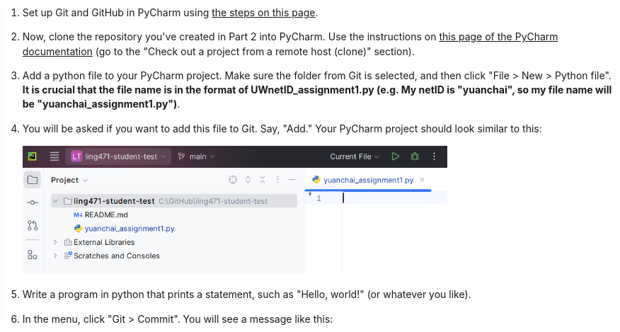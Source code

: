 1. Set up Git and GitHub in PyCharm using [the steps on this page](https://www.jetbrains.com/help/pycharm/github.html#register-account).

1. Now, clone the repository you've created in Part 2 into PyCharm. Use the instructions on [this page of the PyCharm documentation](https://www.jetbrains.com/help/pycharm/set-up-a-git-repository.html#clone-repo) (go to the "Check out a project from a remote host (clone)﻿" section).

1. Add a python file to your PyCharm project. Make sure the folder from Git is selected, and then click "File > New > Python file". **It is crucial that the file name is in the format of UWnetID_assignment1.py (e.g. My netID is "yuanchai", so my file name will be "yuanchai_assignment1.py")**.

1. You will be asked if you want to add this file to Git. Say, "Add." Your PyCharm project should look similar to this:

    <img width="600" alt="commit in pycharm" src="https://github.com/yuanchaiyc/Ling471/blob/main/imgs/a1_create_py_pycharm.png">

1. Write a program in python that prints a statement, such as "Hello, world!" (or whatever you like).

1. In the menu, click "Git > Commit". You will see a message like this:

